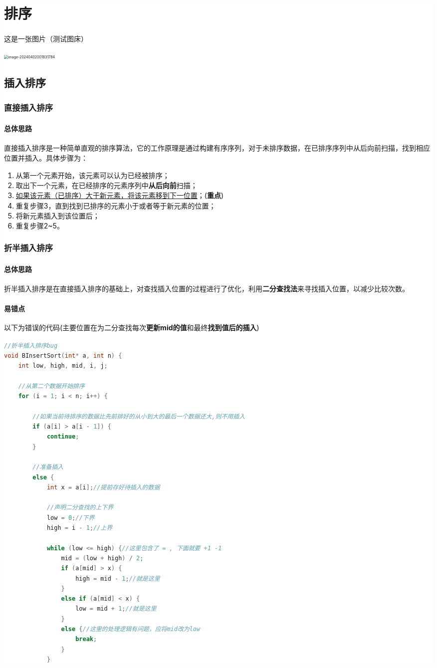 # 排序

这是一张图片（测试图床）

<img src="https://cdn.jsdelivr.net/gh/tangjinyao/cloudimg@master/data/image-20240402001831784.png" alt="image-20240402001831784" style="zoom:50%;" />

## 插入排序

### 直接插入排序

#### 总体思路

直接插入排序是一种简单直观的排序算法，它的工作原理是通过构建有序序列，对于未排序数据，在已排序序列中从后向前扫描，找到相应位置并插入。具体步骤为：

1. 从第一个元素开始，该元素可以认为已经被排序；
2. 取出下一个元素，在已经排序的元素序列中**从后向前**扫描；
3. <u>如果该元素（已排序）大于新元素，将该元素移到下一位置</u>；(**重点**)
4. 重复步骤3，直到找到已排序的元素小于或者等于新元素的位置；
5. 将新元素插入到该位置后；
6. 重复步骤2~5。

### 折半插入排序

#### 总体思路

折半插入排序是在直接插入排序的基础上，对查找插入位置的过程进行了优化，利用**二分查找法**来寻找插入位置，以减少比较次数。

#### 易错点

以下为错误的代码(主要位置在为二分查找每次**更新mid的值**和最终**找到值后的插入**)

```c
//折半插入排序bug
void BInsertSort(int* a, int n) {
	int low, high, mid, i, j;

	//从第二个数据开始排序
	for (i = 1; i < n; i++) {

		//如果当前待排序的数据比先前排好的从小到大的最后一个数据还大,则不用插入
		if (a[i] > a[i - 1]) {
			continue;
		}

		//准备插入
		else {
			int x = a[i];//提前存好待插入的数据

			//声明二分查找的上下界
			low = 0;//下界
			high = i - 1;//上界

			while (low <= high) {//这里包含了 = , 下面就要 +1 -1
				mid = (low + high) / 2;
				if (a[mid] > x) {
					high = mid - 1;//就是这里
				}
				else if (a[mid] < x) {
					low = mid + 1;//就是这里
				}
				else {//这里的处理逻辑有问题，应将mid改为low
					break;
				}
			}
```